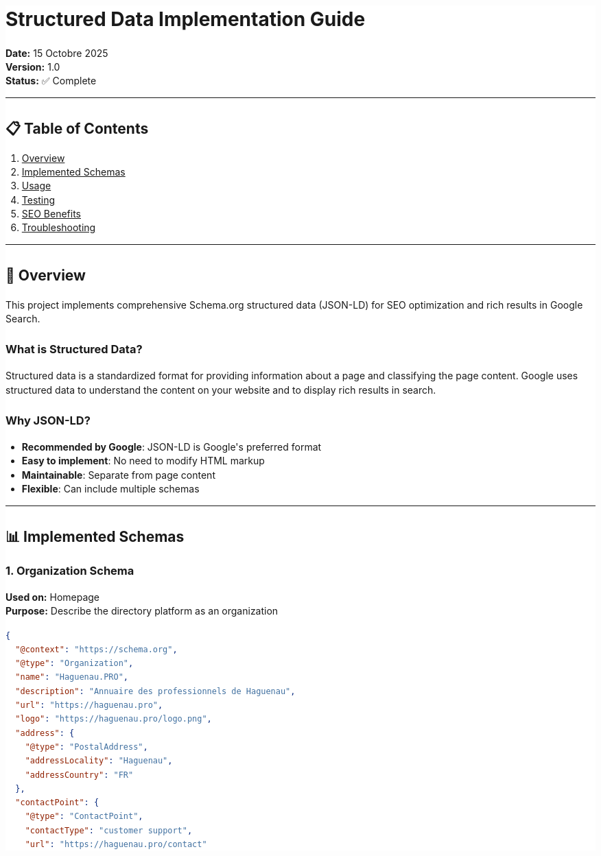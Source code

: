 # Structured Data Implementation Guide

**Date:** 15 Octobre 2025  
**Version:** 1.0  
**Status:** ✅ Complete

---

## 📋 Table of Contents

1. [Overview](#overview)
2. [Implemented Schemas](#implemented-schemas)
3. [Usage](#usage)
4. [Testing](#testing)
5. [SEO Benefits](#seo-benefits)
6. [Troubleshooting](#troubleshooting)

---

## 🎯 Overview

This project implements comprehensive Schema.org structured data (JSON-LD) for SEO optimization and rich results in Google Search.

### What is Structured Data?

Structured data is a standardized format for providing information about a page and classifying the page content. Google uses structured data to understand the content on your website and to display rich results in search.

### Why JSON-LD?

- **Recommended by Google**: JSON-LD is Google's preferred format
- **Easy to implement**: No need to modify HTML markup
- **Maintainable**: Separate from page content
- **Flexible**: Can include multiple schemas

---

## 📊 Implemented Schemas

### 1. Organization Schema

**Used on:** Homepage  
**Purpose:** Describe the directory platform as an organization

```json
{
  "@context": "https://schema.org",
  "@type": "Organization",
  "name": "Haguenau.PRO",
  "description": "Annuaire des professionnels de Haguenau",
  "url": "https://haguenau.pro",
  "logo": "https://haguenau.pro/logo.png",
  "address": {
    "@type": "PostalAddress",
    "addressLocality": "Haguenau",
    "addressCountry": "FR"
  },
  "contactPoint": {
    "@type": "ContactPoint",
    "contactType": "customer support",
    "url": "https://haguenau.pro/contact"
```